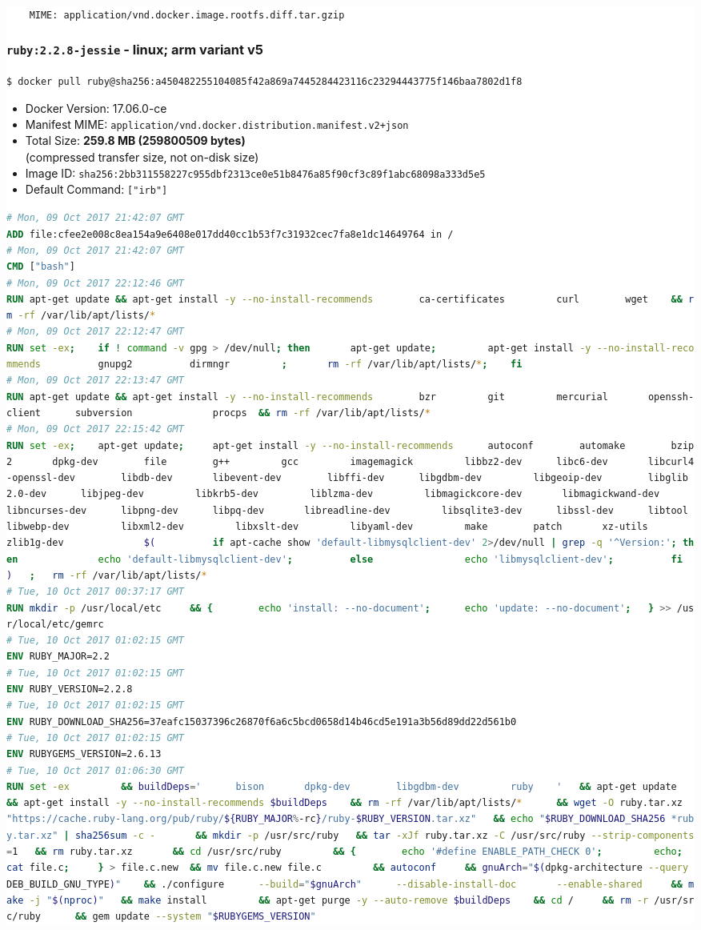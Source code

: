 		MIME: application/vnd.docker.image.rootfs.diff.tar.gzip

### `ruby:2.2.8-jessie` - linux; arm variant v5

```console
$ docker pull ruby@sha256:a450482255104085f42a869a7445284423116c23294443775f146baa7802d1f8
```

-	Docker Version: 17.06.0-ce
-	Manifest MIME: `application/vnd.docker.distribution.manifest.v2+json`
-	Total Size: **259.8 MB (259800509 bytes)**  
	(compressed transfer size, not on-disk size)
-	Image ID: `sha256:2bb311558227c955dbf2313ce0e51b8476a85f90cf3c89f1abc68098a333d5e5`
-	Default Command: `["irb"]`

```dockerfile
# Mon, 09 Oct 2017 21:42:07 GMT
ADD file:cfee2e008c8ea154a9e6408e017dd40cc1b53f7c31932cec7fa8e1dc14649764 in / 
# Mon, 09 Oct 2017 21:42:07 GMT
CMD ["bash"]
# Mon, 09 Oct 2017 22:12:46 GMT
RUN apt-get update && apt-get install -y --no-install-recommends 		ca-certificates 		curl 		wget 	&& rm -rf /var/lib/apt/lists/*
# Mon, 09 Oct 2017 22:12:47 GMT
RUN set -ex; 	if ! command -v gpg > /dev/null; then 		apt-get update; 		apt-get install -y --no-install-recommends 			gnupg2 			dirmngr 		; 		rm -rf /var/lib/apt/lists/*; 	fi
# Mon, 09 Oct 2017 22:13:47 GMT
RUN apt-get update && apt-get install -y --no-install-recommends 		bzr 		git 		mercurial 		openssh-client 		subversion 				procps 	&& rm -rf /var/lib/apt/lists/*
# Mon, 09 Oct 2017 22:15:42 GMT
RUN set -ex; 	apt-get update; 	apt-get install -y --no-install-recommends 		autoconf 		automake 		bzip2 		dpkg-dev 		file 		g++ 		gcc 		imagemagick 		libbz2-dev 		libc6-dev 		libcurl4-openssl-dev 		libdb-dev 		libevent-dev 		libffi-dev 		libgdbm-dev 		libgeoip-dev 		libglib2.0-dev 		libjpeg-dev 		libkrb5-dev 		liblzma-dev 		libmagickcore-dev 		libmagickwand-dev 		libncurses-dev 		libpng-dev 		libpq-dev 		libreadline-dev 		libsqlite3-dev 		libssl-dev 		libtool 		libwebp-dev 		libxml2-dev 		libxslt-dev 		libyaml-dev 		make 		patch 		xz-utils 		zlib1g-dev 				$( 			if apt-cache show 'default-libmysqlclient-dev' 2>/dev/null | grep -q '^Version:'; then 				echo 'default-libmysqlclient-dev'; 			else 				echo 'libmysqlclient-dev'; 			fi 		) 	; 	rm -rf /var/lib/apt/lists/*
# Tue, 10 Oct 2017 00:37:17 GMT
RUN mkdir -p /usr/local/etc 	&& { 		echo 'install: --no-document'; 		echo 'update: --no-document'; 	} >> /usr/local/etc/gemrc
# Tue, 10 Oct 2017 01:02:15 GMT
ENV RUBY_MAJOR=2.2
# Tue, 10 Oct 2017 01:02:15 GMT
ENV RUBY_VERSION=2.2.8
# Tue, 10 Oct 2017 01:02:15 GMT
ENV RUBY_DOWNLOAD_SHA256=37eafc15037396c26870f6a6c5bcd0658d14b46cd5e191a3b56d89dd22d561b0
# Tue, 10 Oct 2017 01:02:15 GMT
ENV RUBYGEMS_VERSION=2.6.13
# Tue, 10 Oct 2017 01:06:30 GMT
RUN set -ex 		&& buildDeps=' 		bison 		dpkg-dev 		libgdbm-dev 		ruby 	' 	&& apt-get update 	&& apt-get install -y --no-install-recommends $buildDeps 	&& rm -rf /var/lib/apt/lists/* 		&& wget -O ruby.tar.xz "https://cache.ruby-lang.org/pub/ruby/${RUBY_MAJOR%-rc}/ruby-$RUBY_VERSION.tar.xz" 	&& echo "$RUBY_DOWNLOAD_SHA256 *ruby.tar.xz" | sha256sum -c - 		&& mkdir -p /usr/src/ruby 	&& tar -xJf ruby.tar.xz -C /usr/src/ruby --strip-components=1 	&& rm ruby.tar.xz 		&& cd /usr/src/ruby 		&& { 		echo '#define ENABLE_PATH_CHECK 0'; 		echo; 		cat file.c; 	} > file.c.new 	&& mv file.c.new file.c 		&& autoconf 	&& gnuArch="$(dpkg-architecture --query DEB_BUILD_GNU_TYPE)" 	&& ./configure 		--build="$gnuArch" 		--disable-install-doc 		--enable-shared 	&& make -j "$(nproc)" 	&& make install 		&& apt-get purge -y --auto-remove $buildDeps 	&& cd / 	&& rm -r /usr/src/ruby 		&& gem update --system "$RUBYGEMS_VERSION"
```